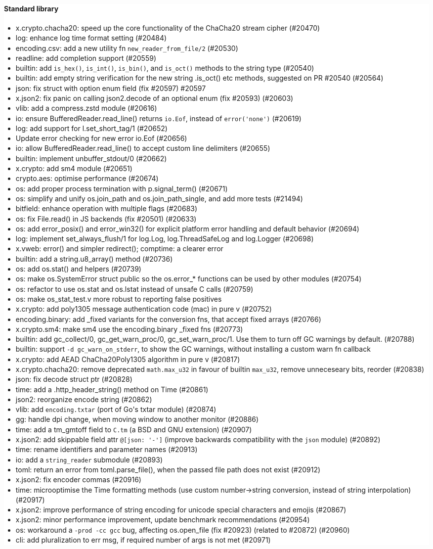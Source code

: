 #### Standard library
- x.crypto.chacha20: speed up the core functionality of the ChaCha20 stream cipher (#20470)
- log: enhance log time format setting (#20484)
- encoding.csv: add a new utility fn `new_reader_from_file/2` (#20530)
- readline: add completion support (#20559)
- builtin: add `is_hex()`, `is_int()`, `is_bin()`, and `is_oct()` methods to the string type (#20540)
- builtin: add empty string verification for the new string .is_oct() etc methods, suggested on PR #20540 (#20564)
- json: fix struct with option enum field (fix #20597) #20597
- x.json2: fix panic on calling json2.decode of an optional enum (fix #20593) (#20603)
- vlib: add a compress.zstd module (#20616)
- io: ensure BufferedReader.read_line() returns `io.Eof`, instead of `error('none')` (#20619)
- log: add support for l.set_short_tag/1 (#20652)
- Update error checking for new error io.Eof (#20656)
- io: allow BufferedReader.read_line() to accept custom line delimiters (#20655)
- builtin: implement unbuffer_stdout/0 (#20662)
- x.crypto: add sm4 module (#20651)
- crypto.aes: optimise performance (#20674)
- os: add proper process termination with p.signal_term() (#20671)
- os: simplify and unify os.join_path and os.join_path_single, and add more tests (#21494)
- bitfield: enhance operation with multiple flags (#20683)
- os: fix File.read() in JS backends (fix #20501) (#20633)
- os: add error_posix() and error_win32() for explicit platform error handling and default behavior (#20694)
- log: implement set_always_flush/1 for log.Log, log.ThreadSafeLog and log.Logger (#20698)
- x.vweb: error() and simpler redirect(); comptime: a clearer error
- builtin: add a string.u8_array() method (#20736)
- os: add os.stat() and helpers (#20739)
- os: make os.SystemError struct public so the os.error_* functions can be used by other modules (#20754)
- os: refactor to use os.stat and os.lstat instead of unsafe C calls (#20759)
- os: make os_stat_test.v more robust to reporting false positives
- x.crypto: add poly1305 message authentication code (mac) in pure v (#20752)
- encoding.binary: add _fixed variants for the conversion fns, that accept fixed arrays (#20766)
- x.crypto.sm4: make sm4 use the encoding.binary _fixed fns (#20773)
- builtin: add gc_collect/0, gc_get_warn_proc/0, gc_set_warn_proc/1. Use them to turn off GC warnings by default. (#20788)
- builtin: support `-d gc_warn_on_stderr`, to show the GC warnings, without installing a custom warn fn callback
- x.crypto: add AEAD ChaCha20Poly1305 algorithm in pure v (#20817)
- x.crypto.chacha20: remove deprecated `math.max_u32` in favour of builtin `max_u32`, remove unneceseary bits, reorder (#20838)
- json: fix decode struct ptr (#20828)
- time: add a .http_header_string() method on Time (#20861)
- json2: reorganize encode string (#20862)
- vlib: add `encoding.txtar` (port of Go's txtar module) (#20874)
- gg: handle dpi change, when moving window to another monitor (#20886)
- time: add a tm_gmtoff field to `C.tm` (a BSD and GNU extension) (#20907)
- x.json2: add skippable field attr `@[json: '-']` (improve backwards compatibility with the `json` module) (#20892)
- time: rename identifiers and parameter names (#20913)
- io: add a `string_reader` submodule (#20893)
- toml: return an error from toml.parse_file(), when the passed file path does not exist (#20912)
- x.json2: fix encoder commas (#20916)
- time: microoptimise the Time formatting methods (use custom number->string conversion, instead of string interpolation) (#20917)
- x.json2: improve performance of string encoding for unicode special characters and emojis (#20867)
- x.json2: minor performance improvement, update benchmark recommendations (#20954)
- os: workaround a `-prod -cc gcc` bug, affecting os.open_file (fix #20923) (related to #20872) (#20960)
- cli: add pluralization to err msg, if required number of args is not met (#20971)